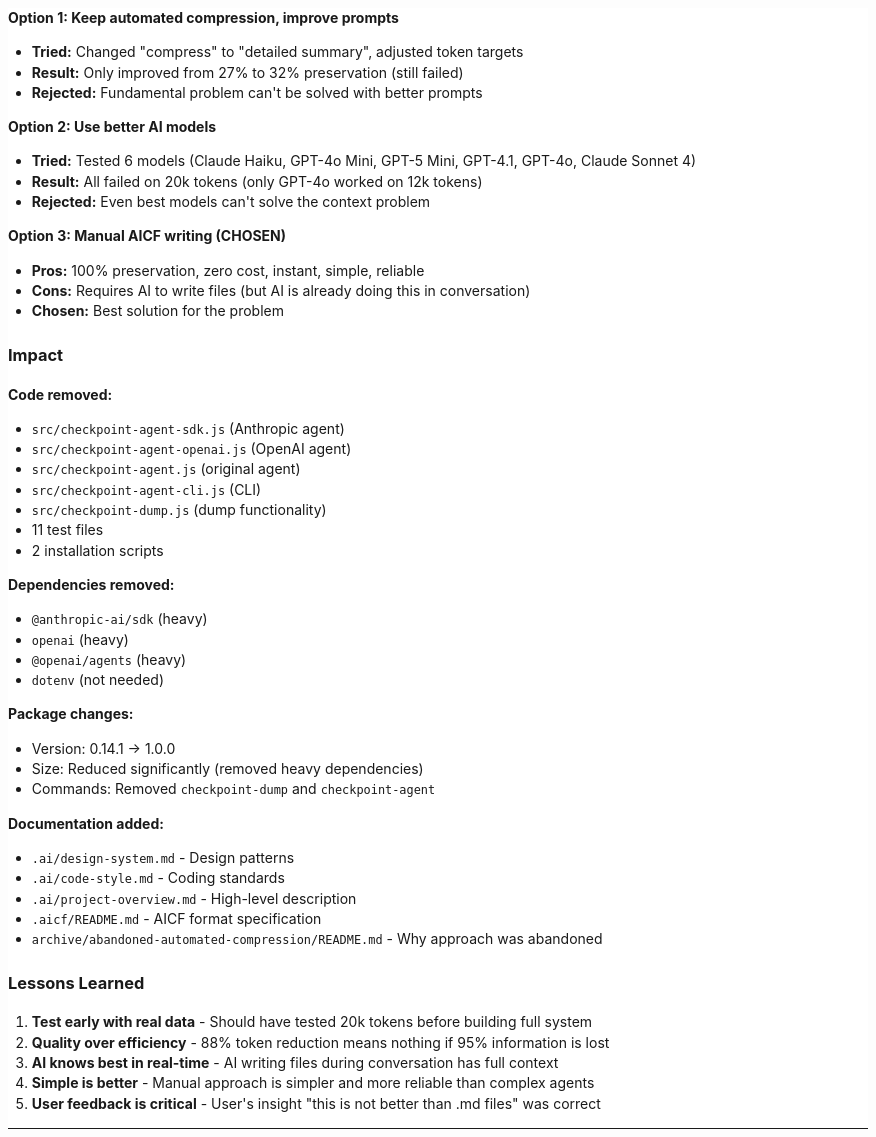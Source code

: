 **Option 1: Keep automated compression, improve prompts**

- **Tried:** Changed "compress" to "detailed summary", adjusted token targets
- **Result:** Only improved from 27% to 32% preservation (still failed)
- **Rejected:** Fundamental problem can't be solved with better prompts

**Option 2: Use better AI models**

- **Tried:** Tested 6 models (Claude Haiku, GPT-4o Mini, GPT-5 Mini, GPT-4.1, GPT-4o, Claude Sonnet 4)
- **Result:** All failed on 20k tokens (only GPT-4o worked on 12k tokens)
- **Rejected:** Even best models can't solve the context problem

**Option 3: Manual AICF writing (CHOSEN)**

- **Pros:** 100% preservation, zero cost, instant, simple, reliable
- **Cons:** Requires AI to write files (but AI is already doing this in conversation)
- **Chosen:** Best solution for the problem

### Impact

**Code removed:**

- `src/checkpoint-agent-sdk.js` (Anthropic agent)
- `src/checkpoint-agent-openai.js` (OpenAI agent)
- `src/checkpoint-agent.js` (original agent)
- `src/checkpoint-agent-cli.js` (CLI)
- `src/checkpoint-dump.js` (dump functionality)
- 11 test files
- 2 installation scripts

**Dependencies removed:**

- `@anthropic-ai/sdk` (heavy)
- `openai` (heavy)
- `@openai/agents` (heavy)
- `dotenv` (not needed)

**Package changes:**

- Version: 0.14.1 → 1.0.0
- Size: Reduced significantly (removed heavy dependencies)
- Commands: Removed `checkpoint-dump` and `checkpoint-agent`

**Documentation added:**

- `.ai/design-system.md` - Design patterns
- `.ai/code-style.md` - Coding standards
- `.ai/project-overview.md` - High-level description
- `.aicf/README.md` - AICF format specification
- `archive/abandoned-automated-compression/README.md` - Why approach was abandoned

### Lessons Learned

1. **Test early with real data** - Should have tested 20k tokens before building full system
2. **Quality over efficiency** - 88% token reduction means nothing if 95% information is lost
3. **AI knows best in real-time** - AI writing files during conversation has full context
4. **Simple is better** - Manual approach is simpler and more reliable than complex agents
5. **User feedback is critical** - User's insight "this is not better than .md files" was correct

---
